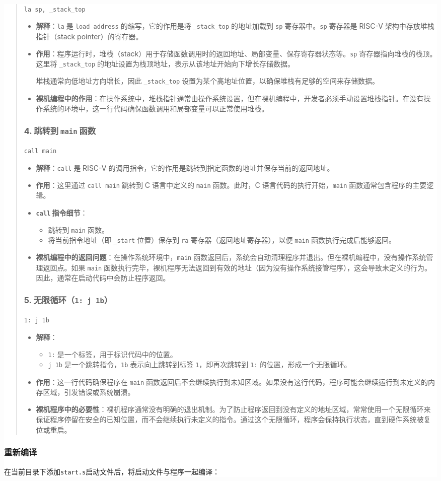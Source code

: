 >
> ```assembly
> la sp, _stack_top
> ```
>
> - **解释**：`la` 是 `load address` 的缩写，它的作用是将 `_stack_top` 的地址加载到 `sp` 寄存器中。`sp` 寄存器是 RISC-V 架构中存放堆栈指针（stack pointer）的寄存器。
>
> - **作用**：程序运行时，堆栈（stack）用于存储函数调用时的返回地址、局部变量、保存寄存器状态等。`sp` 寄存器指向堆栈的栈顶。这里将 `_stack_top` 的地址设置为栈顶地址，表示从该地址开始向下增长存储数据。
>
>   堆栈通常向低地址方向增长，因此 `_stack_top` 设置为某个高地址位置，以确保堆栈有足够的空间来存储数据。
>
> - **裸机编程中的作用**：在操作系统中，堆栈指针通常由操作系统设置，但在裸机编程中，开发者必须手动设置堆栈指针。在没有操作系统的环境中，这一行代码确保函数调用和局部变量可以正常使用堆栈。
>
> ### 4. **跳转到 `main` 函数**
>
> ```assembly
> call main
> ```
>
> - **解释**：`call` 是 RISC-V 的调用指令，它的作用是跳转到指定函数的地址并保存当前的返回地址。
>
> - **作用**：这里通过 `call main` 跳转到 C 语言中定义的 `main` 函数。此时，C 语言代码的执行开始，`main` 函数通常包含程序的主要逻辑。
>
> - **`call` 指令细节**：
>   - 跳转到 `main` 函数。
>   - 将当前指令地址（即 `_start` 位置）保存到 `ra` 寄存器（返回地址寄存器），以便 `main` 函数执行完成后能够返回。
>
> - **裸机编程中的返回问题**：在操作系统环境中，`main` 函数返回后，系统会自动清理程序并退出。但在裸机编程中，没有操作系统管理返回点。如果 `main` 函数执行完毕，裸机程序无法返回到有效的地址（因为没有操作系统接管程序），这会导致未定义的行为。因此，通常在启动代码中会防止程序返回。
>
> ### 5. **无限循环（`1: j 1b`）**
>
> ```assembly
> 1: j 1b
> ```
>
> - **解释**：
>   - `1:` 是一个标签，用于标识代码中的位置。
>   - `j 1b` 是一个跳转指令，`1b` 表示向上跳转到标签 `1`，即再次跳转到 `1:` 的位置，形成一个无限循环。
>
> - **作用**：这一行代码确保程序在 `main` 函数返回后不会继续执行到未知区域。如果没有这行代码，程序可能会继续运行到未定义的内存区域，引发错误或系统崩溃。
>
> - **裸机程序中的必要性**：裸机程序通常没有明确的退出机制。为了防止程序返回到没有定义的地址区域，常常使用一个无限循环来保证程序停留在安全的已知位置，而不会继续执行未定义的指令。通过这个无限循环，程序会保持执行状态，直到硬件系统被复位或重启。
>

### 重新编译

在当前目录下添加`start.s`启动文件后，将启动文件与程序一起编译：
